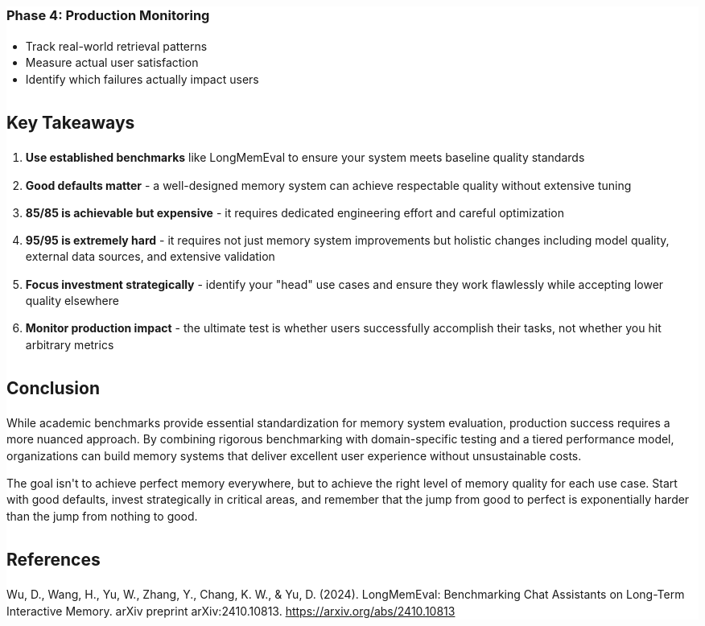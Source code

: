 ### Phase 4: Production Monitoring
- Track real-world retrieval patterns
- Measure actual user satisfaction
- Identify which failures actually impact users

## Key Takeaways

1. **Use established benchmarks** like LongMemEval to ensure your system meets baseline quality standards

2. **Good defaults matter** - a well-designed memory system can achieve respectable quality without extensive tuning

3. **85/85 is achievable but expensive** - it requires dedicated engineering effort and careful optimization

4. **95/95 is extremely hard** - it requires not just memory system improvements but holistic changes including model quality, external data sources, and extensive validation

5. **Focus investment strategically** - identify your "head" use cases and ensure they work flawlessly while accepting lower quality elsewhere

6. **Monitor production impact** - the ultimate test is whether users successfully accomplish their tasks, not whether you hit arbitrary metrics

## Conclusion

While academic benchmarks provide essential standardization for memory system evaluation, production success requires a more nuanced approach. By combining rigorous benchmarking with domain-specific testing and a tiered performance model, organizations can build memory systems that deliver excellent user experience without unsustainable costs.

The goal isn't to achieve perfect memory everywhere, but to achieve the right level of memory quality for each use case. Start with good defaults, invest strategically in critical areas, and remember that the jump from good to perfect is exponentially harder than the jump from nothing to good.

## References

Wu, D., Wang, H., Yu, W., Zhang, Y., Chang, K. W., & Yu, D. (2024). LongMemEval: Benchmarking Chat Assistants on Long-Term Interactive Memory. arXiv preprint arXiv:2410.10813. https://arxiv.org/abs/2410.10813